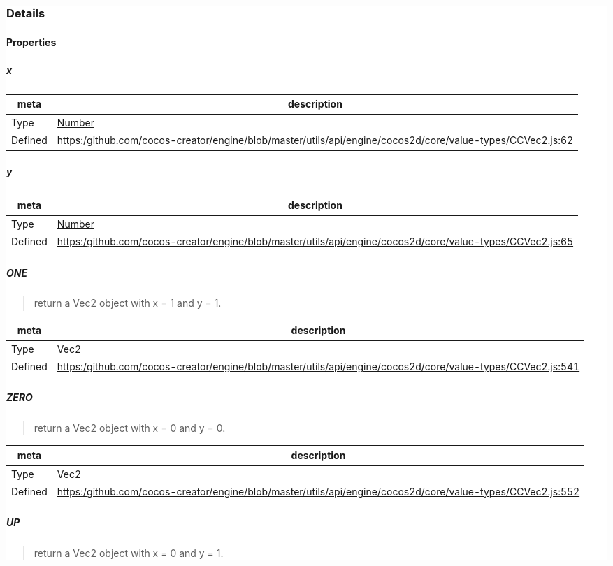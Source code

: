 

### Details


#### Properties


##### x

> 

| meta | description |
|------|-------------|
| Type | <a href="https://developer.mozilla.org/en/JavaScript/Reference/Global_Objects/Number" class="crosslink external" target="_blank">Number</a> |
| Defined | [https:/github.com/cocos-creator/engine/blob/master/utils/api/engine/cocos2d/core/value-types/CCVec2.js:62](https:/github.com/cocos-creator/engine/blob/master/utils/api/engine/cocos2d/core/value-types/CCVec2.js#L62) |



##### y

> 

| meta | description |
|------|-------------|
| Type | <a href="https://developer.mozilla.org/en/JavaScript/Reference/Global_Objects/Number" class="crosslink external" target="_blank">Number</a> |
| Defined | [https:/github.com/cocos-creator/engine/blob/master/utils/api/engine/cocos2d/core/value-types/CCVec2.js:65](https:/github.com/cocos-creator/engine/blob/master/utils/api/engine/cocos2d/core/value-types/CCVec2.js#L65) |



##### ONE

> return a Vec2 object with x = 1 and y = 1.

| meta | description |
|------|-------------|
| Type | <a href="../classes/Vec2.html" class="crosslink">Vec2</a> |
| Defined | [https:/github.com/cocos-creator/engine/blob/master/utils/api/engine/cocos2d/core/value-types/CCVec2.js:541](https:/github.com/cocos-creator/engine/blob/master/utils/api/engine/cocos2d/core/value-types/CCVec2.js#L541) |



##### ZERO

> return a Vec2 object with x = 0 and y = 0.

| meta | description |
|------|-------------|
| Type | <a href="../classes/Vec2.html" class="crosslink">Vec2</a> |
| Defined | [https:/github.com/cocos-creator/engine/blob/master/utils/api/engine/cocos2d/core/value-types/CCVec2.js:552](https:/github.com/cocos-creator/engine/blob/master/utils/api/engine/cocos2d/core/value-types/CCVec2.js#L552) |



##### UP

> return a Vec2 object with x = 0 and y = 1.
